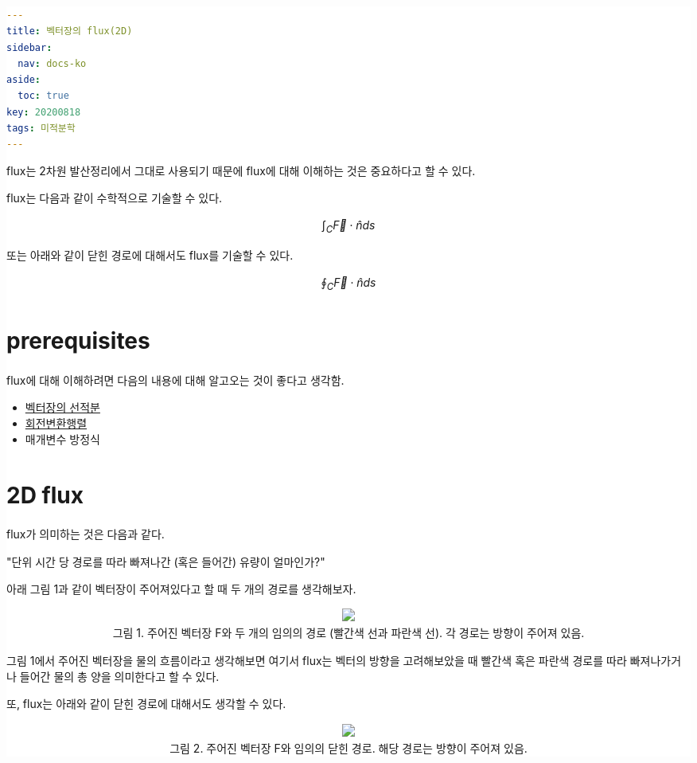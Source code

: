 ```yaml
---
title: 벡터장의 flux(2D)
sidebar:
  nav: docs-ko
aside:
  toc: true
key: 20200818
tags: 미적분학
---
```


flux는 2차원 발산정리에서 그대로 사용되기 때문에 flux에 대해 이해하는 것은 중요하다고 할 수 있다.

flux는 다음과 같이 수학적으로 기술할 수 있다.

$$\int_C\vec{F}\cdot\hat{n}ds$$

또는 아래와 같이 닫힌 경로에 대해서도 flux를 기술할 수 있다.

$$\oint_C\vec{F}\cdot\hat{n}ds$$

# prerequisites

flux에 대해 이해하려면 다음의 내용에 대해 알고오는 것이 좋다고 생각함.

* [벡터장의 선적분](https://angeloyeo.github.io/2020/08/17/line_integral.html)
* [회전변환행렬](https://ko.wikipedia.org/wiki/%ED%9A%8C%EC%A0%84%EB%B3%80%ED%99%98%ED%96%89%EB%A0%AC)
* 매개변수 방정식

# 2D flux

flux가 의미하는 것은 다음과 같다. 

"단위 시간 당 경로를 따라 빠져나간 (혹은 들어간) 유량이 얼마인가?"

아래 그림 1과 같이 벡터장이 주어져있다고 할 때 두 개의 경로를 생각해보자.

<p align = "center">
  <img width = "500" src = "https://raw.githubusercontent.com/angeloyeo/angeloyeo.github.io/master/pics/2020-08-18-flux_2D/pic1.png">
  <br>
  그림 1. 주어진 벡터장 F와 두 개의 임의의 경로 (빨간색 선과 파란색 선). 각 경로는 방향이 주어져 있음.
</p>

그림 1에서 주어진 벡터장을 물의 흐름이라고 생각해보면 여기서 flux는 벡터의 방향을 고려해보았을 때 빨간색 혹은 파란색 경로를 따라 빠져나가거나 들어간 물의 총 양을 의미한다고 할 수 있다.

또, flux는 아래와 같이 닫힌 경로에 대해서도 생각할 수 있다.

<p align = "center">
  <img width = "500" src = "https://raw.githubusercontent.com/angeloyeo/angeloyeo.github.io/master/pics/2020-08-18-flux_2D/pic2.png">
  <br>
  그림 2. 주어진 벡터장 F와 임의의 닫힌 경로. 해당 경로는 방향이 주어져 있음.
</p>

